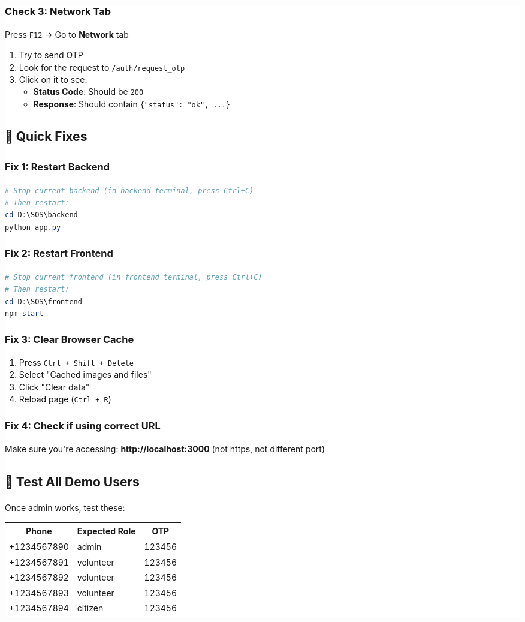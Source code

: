 ### Check 3: Network Tab
Press `F12` → Go to **Network** tab
1. Try to send OTP
2. Look for the request to `/auth/request_otp`
3. Click on it to see:
   - **Status Code**: Should be `200`
   - **Response**: Should contain `{"status": "ok", ...}`

## 🔧 Quick Fixes

### Fix 1: Restart Backend
```powershell
# Stop current backend (in backend terminal, press Ctrl+C)
# Then restart:
cd D:\SOS\backend
python app.py
```

### Fix 2: Restart Frontend
```powershell
# Stop current frontend (in frontend terminal, press Ctrl+C)
# Then restart:
cd D:\SOS\frontend
npm start
```

### Fix 3: Clear Browser Cache
1. Press `Ctrl + Shift + Delete`
2. Select "Cached images and files"
3. Click "Clear data"
4. Reload page (`Ctrl + R`)

### Fix 4: Check if using correct URL
Make sure you're accessing: **http://localhost:3000** (not https, not different port)

## 📱 Test All Demo Users

Once admin works, test these:

| Phone | Expected Role | OTP |
|-------|--------------|-----|
| +1234567890 | admin | 123456 |
| +1234567891 | volunteer | 123456 |
| +1234567892 | volunteer | 123456 |
| +1234567893 | volunteer | 123456 |
| +1234567894 | citizen | 123456 |
